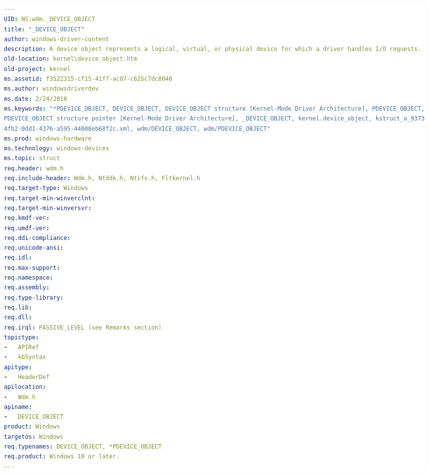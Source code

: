 ```yaml
---
UID: NS:wdm._DEVICE_OBJECT
title: "_DEVICE_OBJECT"
author: windows-driver-content
description: A device object represents a logical, virtual, or physical device for which a driver handles I/O requests.
old-location: kernel\device_object.htm
old-project: kernel
ms.assetid: f3522315-cf15-41f7-ac87-c625c7dc8040
ms.author: windowsdriverdev
ms.date: 2/24/2018
ms.keywords: "*PDEVICE_OBJECT, DEVICE_OBJECT, DEVICE_OBJECT structure [Kernel-Mode Driver Architecture], PDEVICE_OBJECT, PDEVICE_OBJECT structure pointer [Kernel-Mode Driver Architecture], _DEVICE_OBJECT, kernel.device_object, kstruct_a_93734fb2-0dd1-4376-a595-44008eb68f2c.xml, wdm/DEVICE_OBJECT, wdm/PDEVICE_OBJECT"
ms.prod: windows-hardware
ms.technology: windows-devices
ms.topic: struct
req.header: wdm.h
req.include-header: Wdm.h, Ntddk.h, Ntifs.h, Fltkernel.h
req.target-type: Windows
req.target-min-winverclnt: 
req.target-min-winversvr: 
req.kmdf-ver: 
req.umdf-ver: 
req.ddi-compliance: 
req.unicode-ansi: 
req.idl: 
req.max-support: 
req.namespace: 
req.assembly: 
req.type-library: 
req.lib: 
req.dll: 
req.irql: PASSIVE_LEVEL (see Remarks section)
topictype:
-	APIRef
-	kbSyntax
apitype:
-	HeaderDef
apilocation:
-	Wdm.h
apiname:
-	DEVICE_OBJECT
product: Windows
targetos: Windows
req.typenames: DEVICE_OBJECT, *PDEVICE_OBJECT
req.product: Windows 10 or later.
---
```
